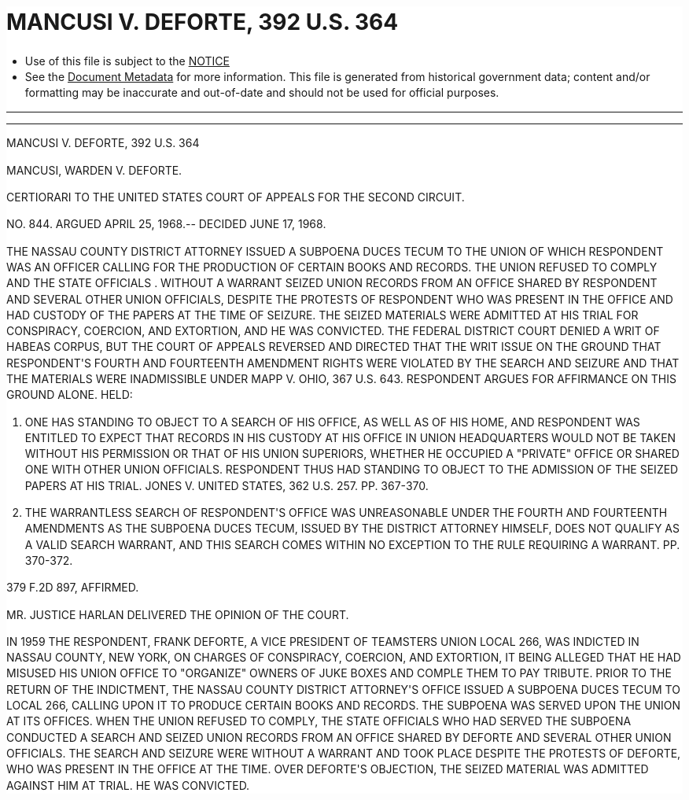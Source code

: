 ---
---

# MANCUSI V. DEFORTE, 392 U.S. 364

* Use of this file is subject to the [NOTICE](https://github.com/publicdocs/notice/blob/master/NOTICE)
* See the [Document Metadata](../../../) for more information.
  This file is generated from historical government data; content and/or formatting may be inaccurate and out-of-date and should not be used for official purposes.

----------
----------

MANCUSI V. DEFORTE, 392 U.S. 364

MANCUSI, WARDEN V. DEFORTE.

CERTIORARI TO THE UNITED STATES COURT OF APPEALS FOR THE SECOND CIRCUIT.

NO. 844.  ARGUED APRIL 25, 1968.-- DECIDED JUNE 17, 1968.

THE NASSAU COUNTY DISTRICT ATTORNEY ISSUED A SUBPOENA DUCES TECUM TO THE UNION OF WHICH RESPONDENT WAS AN OFFICER CALLING FOR THE PRODUCTION OF CERTAIN BOOKS AND RECORDS.  THE UNION REFUSED TO COMPLY AND THE STATE OFFICIALS .  WITHOUT A WARRANT SEIZED UNION RECORDS FROM AN OFFICE SHARED BY RESPONDENT AND SEVERAL OTHER UNION OFFICIALS, DESPITE THE PROTESTS OF RESPONDENT WHO WAS PRESENT IN THE OFFICE AND HAD CUSTODY OF THE PAPERS AT THE TIME OF SEIZURE.  THE SEIZED MATERIALS WERE ADMITTED AT HIS TRIAL FOR CONSPIRACY, COERCION, AND EXTORTION, AND HE WAS CONVICTED.  THE FEDERAL DISTRICT COURT DENIED A WRIT OF HABEAS CORPUS, BUT THE COURT OF APPEALS REVERSED AND DIRECTED THAT THE WRIT ISSUE ON THE GROUND THAT RESPONDENT'S FOURTH AND FOURTEENTH AMENDMENT RIGHTS WERE VIOLATED BY THE SEARCH AND SEIZURE AND THAT THE MATERIALS WERE INADMISSIBLE UNDER MAPP V. OHIO, 367 U.S. 643.  RESPONDENT ARGUES FOR AFFIRMANCE ON THIS GROUND ALONE.  HELD:

1.  ONE HAS STANDING TO OBJECT TO A SEARCH OF HIS OFFICE, AS WELL AS OF HIS HOME, AND RESPONDENT WAS ENTITLED TO EXPECT THAT RECORDS IN HIS CUSTODY AT HIS OFFICE IN UNION HEADQUARTERS WOULD NOT BE TAKEN WITHOUT HIS PERMISSION OR THAT OF HIS UNION SUPERIORS, WHETHER HE OCCUPIED A "PRIVATE" OFFICE OR SHARED ONE WITH OTHER UNION OFFICIALS.  RESPONDENT THUS HAD STANDING TO OBJECT TO THE ADMISSION OF THE SEIZED PAPERS AT HIS TRIAL.  JONES V. UNITED STATES, 362 U.S. 257.  PP. 367-370.

2.  THE WARRANTLESS SEARCH OF RESPONDENT'S OFFICE WAS UNREASONABLE UNDER THE FOURTH AND FOURTEENTH AMENDMENTS AS THE SUBPOENA DUCES TECUM, ISSUED BY THE DISTRICT ATTORNEY HIMSELF, DOES NOT QUALIFY AS A VALID SEARCH WARRANT, AND THIS SEARCH COMES WITHIN NO EXCEPTION TO THE RULE REQUIRING A WARRANT.  PP. 370-372.

379 F.2D 897, AFFIRMED.

MR. JUSTICE HARLAN DELIVERED THE OPINION OF THE COURT.

IN 1959 THE RESPONDENT, FRANK DEFORTE, A VICE PRESIDENT OF TEAMSTERS UNION LOCAL 266, WAS INDICTED IN NASSAU COUNTY, NEW YORK, ON CHARGES OF CONSPIRACY, COERCION, AND EXTORTION, IT BEING ALLEGED THAT HE HAD MISUSED HIS UNION OFFICE TO "ORGANIZE" OWNERS OF JUKE BOXES AND COMPLE THEM TO PAY TRIBUTE.  PRIOR TO THE RETURN OF THE INDICTMENT, THE NASSAU COUNTY DISTRICT ATTORNEY'S OFFICE ISSUED A SUBPOENA DUCES TECUM TO LOCAL 266, CALLING UPON IT TO PRODUCE CERTAIN BOOKS AND RECORDS.  THE SUBPOENA WAS SERVED UPON THE UNION AT ITS OFFICES.  WHEN THE UNION REFUSED TO COMPLY, THE STATE OFFICIALS WHO HAD SERVED THE SUBPOENA CONDUCTED A SEARCH AND SEIZED UNION RECORDS FROM AN OFFICE SHARED BY DEFORTE AND SEVERAL OTHER UNION OFFICIALS.  THE SEARCH AND SEIZURE WERE WITHOUT A WARRANT AND TOOK PLACE DESPITE THE PROTESTS OF DEFORTE, WHO WAS PRESENT IN THE OFFICE AT THE TIME.  OVER DEFORTE'S OBJECTION, THE SEIZED MATERIAL WAS ADMITTED AGAINST HIM AT TRIAL.  HE WAS CONVICTED.
